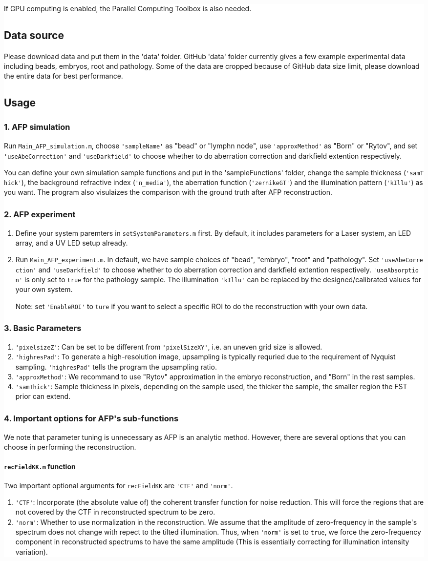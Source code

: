 If GPU computing is enabled, the Parallel Computing Toolbox is also needed.

## Data source
Please download data and put them in the 'data' folder. GitHub 'data' folder currently gives a few example experimental data including beads, embryos, root and pathology. Some of the data are cropped because of GitHub data size limit, please download the entire data for best performance.

## Usage
### 1. AFP simulation
Run `Main_AFP_simulation.m`, choose `'sampleName'` as "bead" or "lymphn node", use `'approxMethod'` as "Born" or "Rytov", and set `'useAbeCorrection'` and `'useDarkfield'` to choose whether to do aberration correction and darkfield extention respectively. 

You can define your own simulation sample functions and put in the 'sampleFunctions' folder, change the sample thickness (`'samThick'`), the background refractive index (`'n_media'`), the aberration function (`'zernikeGT'`) and the illumination pattern (`'kIllu'`) as you want. The program also visulaizes the comparison with the ground truth after AFP reconstruction. 

### 2. AFP experiment
1. Define your system paremters in `setSystemParameters.m` first. By default, it includes parameters for a Laser system, an LED array, and a UV LED setup already. 

2. Run `Main_AFP_experiment.m`. In default, we have sample choices of "bead", "embryo", "root" and "pathology". Set `'useAbeCorrection'` and `'useDarkfield'` to choose whether to do aberration correction and darkfield extention respectively. `'useAbsorption'` is only set to `true` for the pathology sample. The illumination `'kIllu'` can be replaced by the designed/calibrated values for your own system.  

    Note: set  `'EnableROI'` to `ture` if you want to select a specific ROI to do the reconstruction with your own data.
    
### 3. Basic Parameters
1. `'pixelsizeZ'`: Can be set to be different from `'pixelSizeXY'`, i.e. an uneven grid size is allowed.
2. `'highresPad'`: To generate a high-resolution image, upsampling is typically requried due to the requirement of Nyquist sampling. `'highresPad'` tells the program the upsampling ratio.
3. `'approxMethod'`: We recommand to use "Rytov" approximation in the embryo reconstruction, and "Born" in the rest samples.
4. `'samThick'`: Sample thickness in pixels, depending on the sample used, the thicker the sample, the smaller region the FST prior can extend. 


### 4. Important options for AFP's sub-functions
We note that parameter tuning is unnecessary as AFP is an analytic method. However, there are several options that you can choose in performing the reconstruction. 

#### `recFieldKK.m` function
Two important optional arguments for `recFieldKK` are `'CTF'` and `'norm'`.
1. `'CTF'`: Incorporate (the absolute value of) the coherent transfer function for noise reduction. This will force the regions that are not covered by the CTF in reconstructed spectrum to be zero.
2. `'norm'`: Whether to use normalization in the reconstruction. We assume that the amplitude of zero-frequency in the sample's spectrum does not change with repect to the tilted illumination. Thus, when `'norm'` is set to `true`, we force the zero-frequency component in reconstructed spectrums to have the same amplitude (This is essentially correcting for illumination intensity variation).
